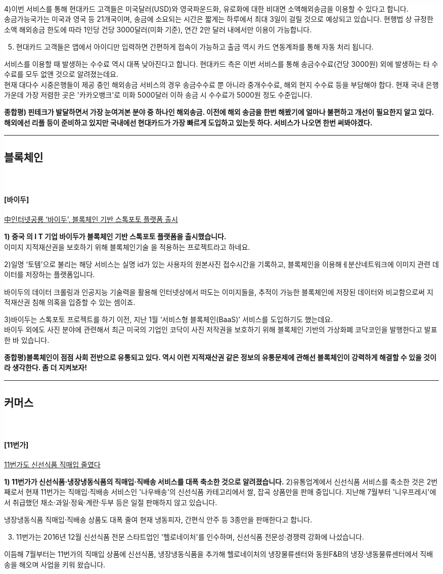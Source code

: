 4)이번 서비스를 통해 현대카드 고객들은 미국달러(USD)와 영국파운드화, 유로화에 대한 비대면 소액해외송금을 이용할 수 있다고 합니다.   
송금가능국가는 미국과 영국 등 21개국이며, 송금에 소요되는 시간은 짧게는 하루에서 최대 3일이 걸릴 것으로 예상되고 있습니다. 
현행법 상 규정한 소액 해외송금 한도에 따라 1인당 건당 3000달러(미화 기준), 연간 2만 달러 내에서만 이용이 가능합니다.

5) 현대카드 고객들은 앱에서 아이디만 입력하면 간편하게 접속이 가능하고 출금 역시 카드 연동계좌를 통해 자동 처리 됩니다. 

서비스를 이용할 때  발생하는 수수료 역시 대폭 낮아진다고 합니다. 현대카드 측은 이번 서비스를 통해 송금수수료(건당 3000원) 외에 발생하는 타 수수료를 모두 없앤 것으로 알려졌는데요.   
현재 대다수 시중은행들이 제공 중인 해외송금 서비스의 경우 송금수수료 뿐 아니라 중개수수료, 해외 현지 수수료 등을 부담해야 합다. 현재 국내 은행 가운데 가장 저렴한 곳은 '카카오뱅크'로 미화 5000달러 이하 송금 시 수수료가 5000원 정도 수준입니다.

<strong>종합평) 핀테크가 발달하면서 가장 눈여겨본 분야 중 하나인 해외송금. 이전에 해외 송금을 한번 해봤기에 얼마나 불편하고 개선이 필요한지 알고 있다. 해외에선 리플 등이 준비하고 있지만 국내에선 현대카드가 가장 빠르게 도입하고 있는듯 하다. 서비스가 나오면 한번 써봐야겠다.</strong>  

- - -

## 블록체인

<br>

#### [바이두]

[中인터넷공룡 ‘바이두’, 블록체인 기반 스톡포토 플랫폼 출시](http://www.fnnews.com/news/201804130733176039)

<strong>1)  중국 의 I T 기업 바이두가 블록체인 기반 스톡포토 플랫폼을 출시했습니다. </strong>  
이미지 지적재산권을 보호하기 위해 블록체인기술 을 적용하는 프로젝트라고 하네요. 

2)일명 ‘토템’으로 불리는 해당 서비스는 실명  id가 있는 사용자의 원본사진 접수시간을 기록하고, 블록체인을 이용해ㅔ분산네트워크에 이미지 관련 데이터를 저장하는 플랫폼입니다. 

바이두의 데이터 크롤링과 인공지능 기술력을 활용해 인터넷상에서 떠도는 이미지들을, 추적이 가능한 블록체인에 저장된 데이터와 비교함으로써 지적재산권 침해 의혹을 입증할 수 있는 셈이죠.

3)바이두는 스톡포토 프로젝트를 하기 이전, 지난 1월 ‘서비스형 블록체인(BaaS)’ 서비스를 도입하기도 했는데요.   
바이두 외에도 사진 분야에 관련해서 최근 미국의 기업인 코닥이 사진 저작권을 보호하기 위해 블록체인 기반의 가상화폐 코닥코인을 발행한다고 발표한 바 있습니다.  

<strong>종합평)블록체인이 점점 사회 전반으로 유통되고 있다. 역시 이런 지적재산권 같은 정보의 유통문제에 관해선 블록체인이 강력하게 해결할 수 있을 것이라 생각한다. 좀 더 지켜보자!</strong>

- - -

## 커머스

<br>

#### [11번가]

[11번가도 신선식품 직매입 줄였다](http://www.dt.co.kr/contents.html?article_no=2018040902100976817001&ref=naver)

<strong>1)  11번가가 신선식품·냉장냉동식품의 직매입·직배송 서비스를 대폭 축소한 것으로 알려졌습니다.</strong> 
2)유통업계에서 신선식품 서비스를 축소한 것은 2번째로서 현재 11번가는 직매입·직배송 서비스인 '나우배송'의 신선식품 카테고리에서 쌀, 잡곡 상품만을 판매 중입니다. 지난해 7월부터 '니우프레시'에서 취급했던 채소·과일·정육·계란·두부 등은 일절 판매하지 않고 있습니다.

냉장냉동식품 직매입·직배송 상품도 대폭 줄여 현재 냉동피자, 간편식 안주 등 3종만을 판매한다고 합니다.

3) 11번가는 2016년 12월 신선식품 전문 스타트업인 '헬로네이처'를 인수하며, 신선식품 전문성·경쟁력 강화에 나섰습니다. 

이듬해 7월부터는 11번가의 직매입 상품에 신선식품, 냉장냉동식품을 추가해 헬로네이처의 냉장물류센터와 동원F&B의 냉장·냉동물류센터에서 직배송을 해오며 사업을 키워 왔습니다. 
